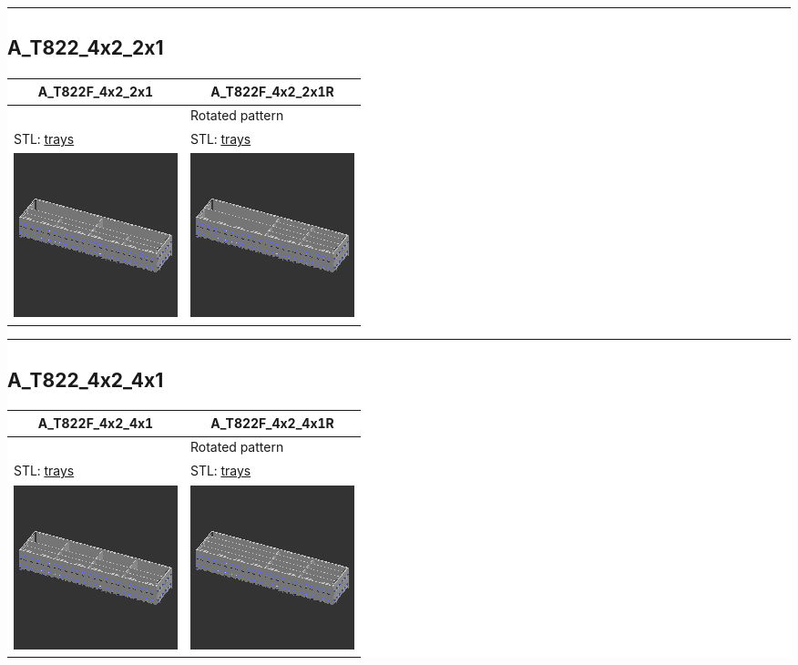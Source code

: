 
---
## A_T822_4x2_2x1
| **A_T822F_4x2_2x1** | **A_T822F_4x2_2x1R** | 
| --- | --- | 
|  | Rotated pattern | 
| STL: [trays](https://github.com/CZDanol/DNLTray/releases/latest/download/DNLTray_A_trays.zip) | STL: [trays](https://github.com/CZDanol/DNLTray/releases/latest/download/DNLTray_A_trays.zip) | 
| ![preview](png/A_T822F_4x2_2x1.png) | ![preview](png/A_T822F_4x2_2x1R.png) | 


---
## A_T822_4x2_4x1
| **A_T822F_4x2_4x1** | **A_T822F_4x2_4x1R** | 
| --- | --- | 
|  | Rotated pattern | 
| STL: [trays](https://github.com/CZDanol/DNLTray/releases/latest/download/DNLTray_A_trays.zip) | STL: [trays](https://github.com/CZDanol/DNLTray/releases/latest/download/DNLTray_A_trays.zip) | 
| ![preview](png/A_T822F_4x2_4x1.png) | ![preview](png/A_T822F_4x2_4x1R.png) | 
